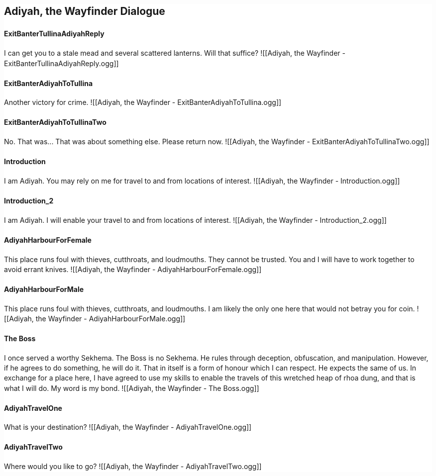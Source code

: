## Adiyah, the Wayfinder Dialogue
#### ExitBanterTullinaAdiyahReply
I can get you to a stale mead and several scattered lanterns. Will that suffice?
![[Adiyah, the Wayfinder - ExitBanterTullinaAdiyahReply.ogg]]

#### ExitBanterAdiyahToTullina
Another victory for crime.
![[Adiyah, the Wayfinder - ExitBanterAdiyahToTullina.ogg]]

#### ExitBanterAdiyahToTullinaTwo
No. That was... That was about something else. Please return now.
![[Adiyah, the Wayfinder - ExitBanterAdiyahToTullinaTwo.ogg]]

#### Introduction
I am Adiyah. You may rely on me for travel to and from locations of interest.
![[Adiyah, the Wayfinder - Introduction.ogg]]

#### Introduction_2
I am Adiyah. I will enable your travel to and from locations of interest.
![[Adiyah, the Wayfinder - Introduction_2.ogg]]

#### AdiyahHarbourForFemale
This place runs foul with thieves, cutthroats, and loudmouths. They cannot be trusted. You and I will have to work together to avoid errant knives.
![[Adiyah, the Wayfinder - AdiyahHarbourForFemale.ogg]]

#### AdiyahHarbourForMale
This place runs foul with thieves, cutthroats, and loudmouths. I am likely the only one here that would not betray you for coin.
![[Adiyah, the Wayfinder - AdiyahHarbourForMale.ogg]]

#### The Boss
I once served a worthy Sekhema. The Boss is no Sekhema. He rules through deception, obfuscation, and manipulation. However, if he agrees to do something, he will do it. That in itself is a form of honour which I can respect. He expects the same of us. In exchange for a place here, I have agreed to use my skills to enable the travels of this wretched heap of rhoa dung, and that is what I will do. My word is my bond.
![[Adiyah, the Wayfinder - The Boss.ogg]]

#### AdiyahTravelOne
What is your destination?
![[Adiyah, the Wayfinder - AdiyahTravelOne.ogg]]

#### AdiyahTravelTwo
Where would you like to go?
![[Adiyah, the Wayfinder - AdiyahTravelTwo.ogg]]

